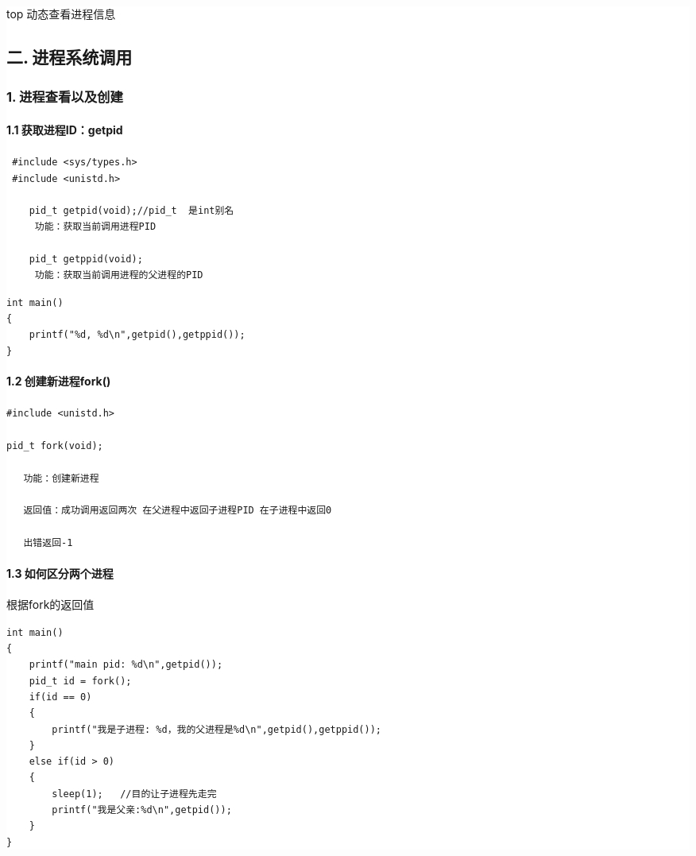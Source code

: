 top 动态查看进程信息



## 二. 进程系统调用

### 1. 进程查看以及创建

#### 1.1 获取进程ID：getpid

```
 #include <sys/types.h>
 #include <unistd.h>

​    pid_t getpid(void);//pid_t  是int别名 
​	  功能：获取当前调用进程PID

​    pid_t getppid(void);
​	  功能：获取当前调用进程的父进程的PID
```

```
int main()
{
	printf("%d, %d\n",getpid(),getppid());
}
```



#### 1.2 创建新进程fork()

```
#include <unistd.h> 

pid_t fork(void);

​	功能：创建新进程

​	返回值：成功调用返回两次 在父进程中返回子进程PID 在子进程中返回0

​	出错返回-1	
```



#### 1.3 如何区分两个进程

根据fork的返回值

```
int main()
{
	printf("main pid: %d\n",getpid());
	pid_t id = fork();
	if(id == 0)
	{
		printf("我是子进程: %d，我的父进程是%d\n",getpid(),getppid());
	}
	else if(id > 0)
	{
		sleep(1);	//目的让子进程先走完
		printf("我是父亲:%d\n",getpid());
	}
}
```

